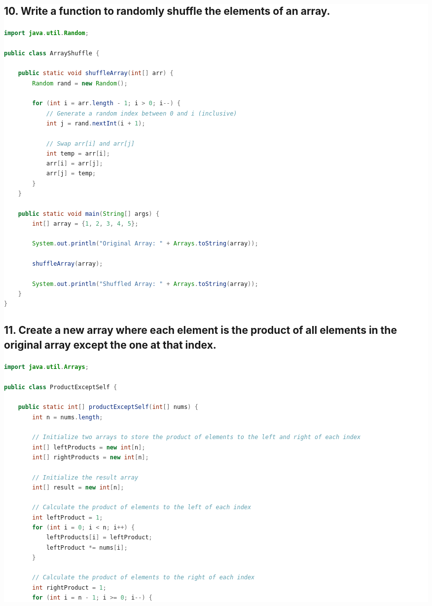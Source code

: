 ## 10. Write a function to randomly shuffle the elements of an array.
```java
import java.util.Random;

public class ArrayShuffle {

    public static void shuffleArray(int[] arr) {
        Random rand = new Random();

        for (int i = arr.length - 1; i > 0; i--) {
            // Generate a random index between 0 and i (inclusive)
            int j = rand.nextInt(i + 1);

            // Swap arr[i] and arr[j]
            int temp = arr[i];
            arr[i] = arr[j];
            arr[j] = temp;
        }
    }

    public static void main(String[] args) {
        int[] array = {1, 2, 3, 4, 5};

        System.out.println("Original Array: " + Arrays.toString(array));

        shuffleArray(array);

        System.out.println("Shuffled Array: " + Arrays.toString(array));
    }
}
```

## 11. Create a new array where each element is the product of all elements in the original array except the one at that index.
```java
import java.util.Arrays;

public class ProductExceptSelf {

    public static int[] productExceptSelf(int[] nums) {
        int n = nums.length;

        // Initialize two arrays to store the product of elements to the left and right of each index
        int[] leftProducts = new int[n];
        int[] rightProducts = new int[n];

        // Initialize the result array
        int[] result = new int[n];

        // Calculate the product of elements to the left of each index
        int leftProduct = 1;
        for (int i = 0; i < n; i++) {
            leftProducts[i] = leftProduct;
            leftProduct *= nums[i];
        }

        // Calculate the product of elements to the right of each index
        int rightProduct = 1;
        for (int i = n - 1; i >= 0; i--) {
```